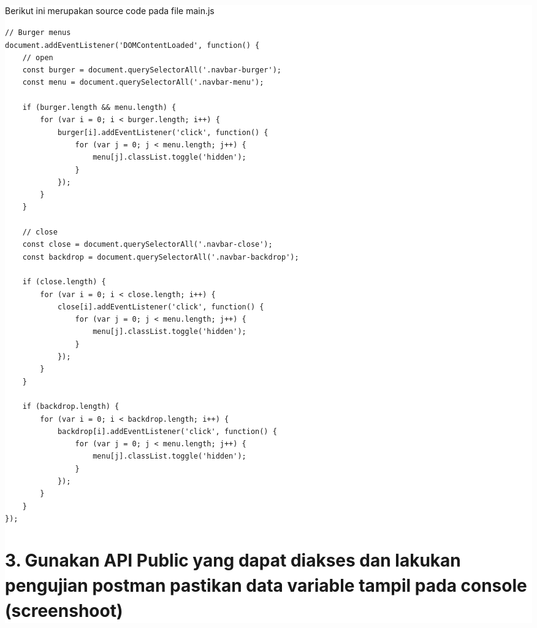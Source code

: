 Berikut ini merupakan source code pada file main.js

```
// Burger menus
document.addEventListener('DOMContentLoaded', function() {
    // open
    const burger = document.querySelectorAll('.navbar-burger');
    const menu = document.querySelectorAll('.navbar-menu');

    if (burger.length && menu.length) {
        for (var i = 0; i < burger.length; i++) {
            burger[i].addEventListener('click', function() {
                for (var j = 0; j < menu.length; j++) {
                    menu[j].classList.toggle('hidden');
                }
            });
        }
    }

    // close
    const close = document.querySelectorAll('.navbar-close');
    const backdrop = document.querySelectorAll('.navbar-backdrop');

    if (close.length) {
        for (var i = 0; i < close.length; i++) {
            close[i].addEventListener('click', function() {
                for (var j = 0; j < menu.length; j++) {
                    menu[j].classList.toggle('hidden');
                }
            });
        }
    }

    if (backdrop.length) {
        for (var i = 0; i < backdrop.length; i++) {
            backdrop[i].addEventListener('click', function() {
                for (var j = 0; j < menu.length; j++) {
                    menu[j].classList.toggle('hidden');
                }
            });
        }
    }
});
```

# 3. Gunakan API Public yang dapat diakses dan lakukan pengujian postman pastikan data variable tampil pada console (screenshoot)
